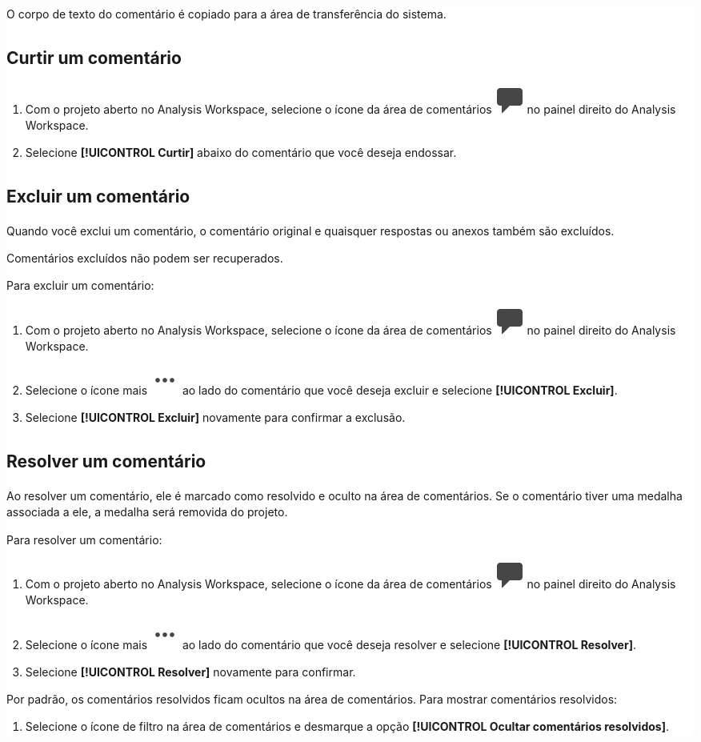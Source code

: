    O corpo de texto do comentário é copiado para a área de transferência do sistema.

## Curtir um comentário

1. Com o projeto aberto no Analysis Workspace, selecione o ícone da área de comentários ![Ícone da área de comentários](/help/assets/icons/Comment.svg) no painel direito do Analysis Workspace.

1. Selecione **[!UICONTROL Curtir]** abaixo do comentário que você deseja endossar.

## Excluir um comentário

Quando você exclui um comentário, o comentário original e quaisquer respostas ou anexos também são excluídos.

Comentários excluídos não podem ser recuperados.

Para excluir um comentário:

1. Com o projeto aberto no Analysis Workspace, selecione o ícone da área de comentários ![Ícone da área de comentários](/help/assets/icons/Comment.svg) no painel direito do Analysis Workspace.

1. Selecione o ícone mais ![Ícone mais](/help/assets/icons/MoreSmallList.svg) ao lado do comentário que você deseja excluir e selecione **[!UICONTROL Excluir]**.

1. Selecione **[!UICONTROL Excluir]** novamente para confirmar a exclusão.

## Resolver um comentário

Ao resolver um comentário, ele é marcado como resolvido e oculto na área de comentários. Se o comentário tiver uma medalha associada a ele, a medalha será removida do projeto.

Para resolver um comentário:

1. Com o projeto aberto no Analysis Workspace, selecione o ícone da área de comentários ![Ícone da área de comentários](/help/assets/icons/Comment.svg) no painel direito do Analysis Workspace.

1. Selecione o ícone mais ![Ícone mais](/help/assets/icons/MoreSmallList.svg) ao lado do comentário que você deseja resolver e selecione **[!UICONTROL Resolver]**.

1. Selecione **[!UICONTROL Resolver]** novamente para confirmar.

Por padrão, os comentários resolvidos ficam ocultos na área de comentários. Para mostrar comentários resolvidos:

1. Selecione o ícone de filtro na área de comentários e desmarque a opção **[!UICONTROL Ocultar comentários resolvidos]**.
